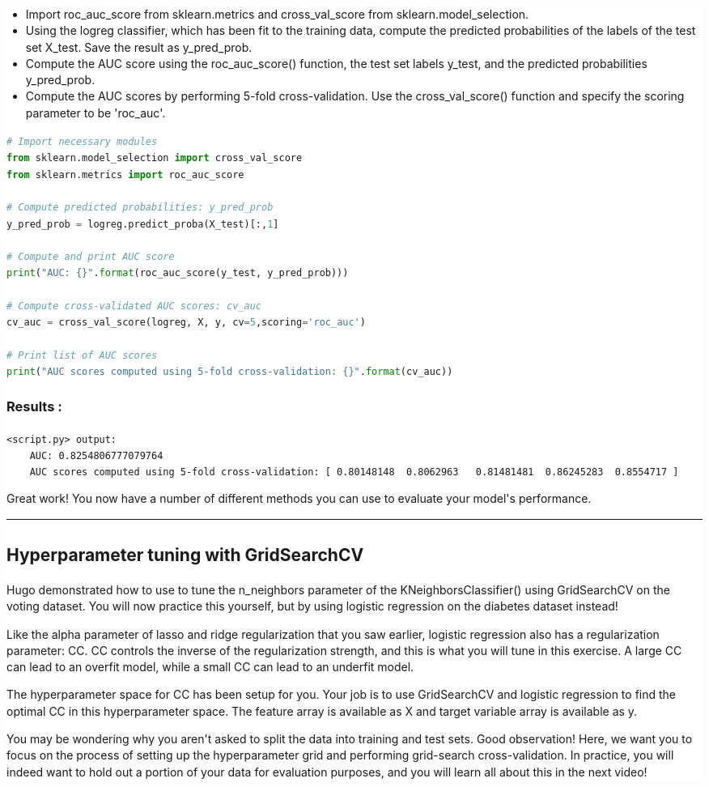 - Import roc_auc_score from sklearn.metrics and cross_val_score from sklearn.model_selection.
- Using the logreg classifier, which has been fit to the training data, compute the predicted probabilities of the labels of the test set X_test. Save the result as y_pred_prob.
- Compute the AUC score using the roc_auc_score() function, the test set labels y_test, and the predicted probabilities y_pred_prob.
- Compute the AUC scores by performing 5-fold cross-validation. Use the cross_val_score() function and specify the scoring parameter to be 'roc_auc'.

```python
# Import necessary modules
from sklearn.model_selection import cross_val_score
from sklearn.metrics import roc_auc_score

# Compute predicted probabilities: y_pred_prob
y_pred_prob = logreg.predict_proba(X_test)[:,1]

# Compute and print AUC score
print("AUC: {}".format(roc_auc_score(y_test, y_pred_prob)))

# Compute cross-validated AUC scores: cv_auc
cv_auc = cross_val_score(logreg, X, y, cv=5,scoring='roc_auc')

# Print list of AUC scores
print("AUC scores computed using 5-fold cross-validation: {}".format(cv_auc))
```

### Results :  

	<script.py> output:
	    AUC: 0.8254806777079764
	    AUC scores computed using 5-fold cross-validation: [ 0.80148148  0.8062963   0.81481481  0.86245283  0.8554717 ]

Great work! You now have a number of different methods you can use to evaluate your model's performance.  

---

## Hyperparameter tuning with GridSearchCV  

Hugo demonstrated how to use to tune the n_neighbors parameter of the KNeighborsClassifier() using GridSearchCV on the voting dataset. You will now practice this yourself, but by using logistic regression on the diabetes dataset instead!  

Like the alpha parameter of lasso and ridge regularization that you saw earlier, logistic regression also has a regularization parameter: CC. CC controls the inverse of the regularization strength, and this is what you will tune in this exercise. A large CC can lead to an overfit model, while a small CC can lead to an underfit model.  

The hyperparameter space for CC has been setup for you. Your job is to use GridSearchCV and logistic regression to find the optimal CC in this hyperparameter space. The feature array is available as X and target variable array is available as y.  

You may be wondering why you aren't asked to split the data into training and test sets. Good observation! Here, we want you to focus on the process of setting up the hyperparameter grid and performing grid-search cross-validation. In practice, you will indeed want to hold out a portion of your data for evaluation purposes, and you will learn all about this in the next video!  
